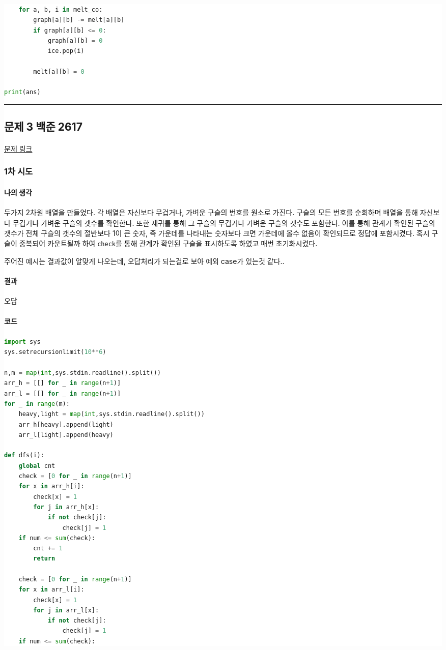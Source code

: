 ```python
    for a, b, i in melt_co:
        graph[a][b] -= melt[a][b]
        if graph[a][b] <= 0:
            graph[a][b] = 0
            ice.pop(i)

        melt[a][b] = 0

print(ans)
```

---

## 문제 3 백준 2617

[문제 링크](https://www.acmicpc.net/problem/2617)

### 1차 시도

#### 나의 생각

두가지 2차원 배열을 만들었다. 각 배열은 자신보다 무겁거나, 가벼운 구슬의 번호를 원소로 가진다. 구슬의 모든 번호를 순회하며 배열을 통해 자신보다 무겁거나 가벼운 구슬의 갯수를 확인한다. 또한 재귀를 통해 그 구슬의 무겁거나 가벼운 구슬의 갯수도 포함한다. 이를 통해 관계가 확인된 구슬의 갯수가 전체 구슬의 갯수의 절반보다 1이 큰 숫자, 즉 가운데를 나타내는 숫자보다 크면 가운데에 올수 없음이 확인되므로 정답에 포함시켰다. 혹시 구슬이 중복되어 카운트될까 하여 `check`를 통해 관계가 확인된 구슬을 표시하도록 하였고 매번 초기화시켰다.

주어진 예시는 결과값이 알맞게 나오는데, 오답처리가 되는걸로 보아 예외 case가 있는것 같다..

#### 결과

오답

#### 코드

```python
import sys
sys.setrecursionlimit(10**6)

n,m = map(int,sys.stdin.readline().split())
arr_h = [[] for _ in range(n+1)]
arr_l = [[] for _ in range(n+1)]
for _ in range(m):
    heavy,light = map(int,sys.stdin.readline().split())
    arr_h[heavy].append(light)
    arr_l[light].append(heavy)

def dfs(i):
    global cnt
    check = [0 for _ in range(n+1)]
    for x in arr_h[i]:
        check[x] = 1
        for j in arr_h[x]:
            if not check[j]:
                check[j] = 1
    if num <= sum(check):
        cnt += 1
        return

    check = [0 for _ in range(n+1)]
    for x in arr_l[i]:
        check[x] = 1
        for j in arr_l[x]:
            if not check[j]:
                check[j] = 1
    if num <= sum(check):
```